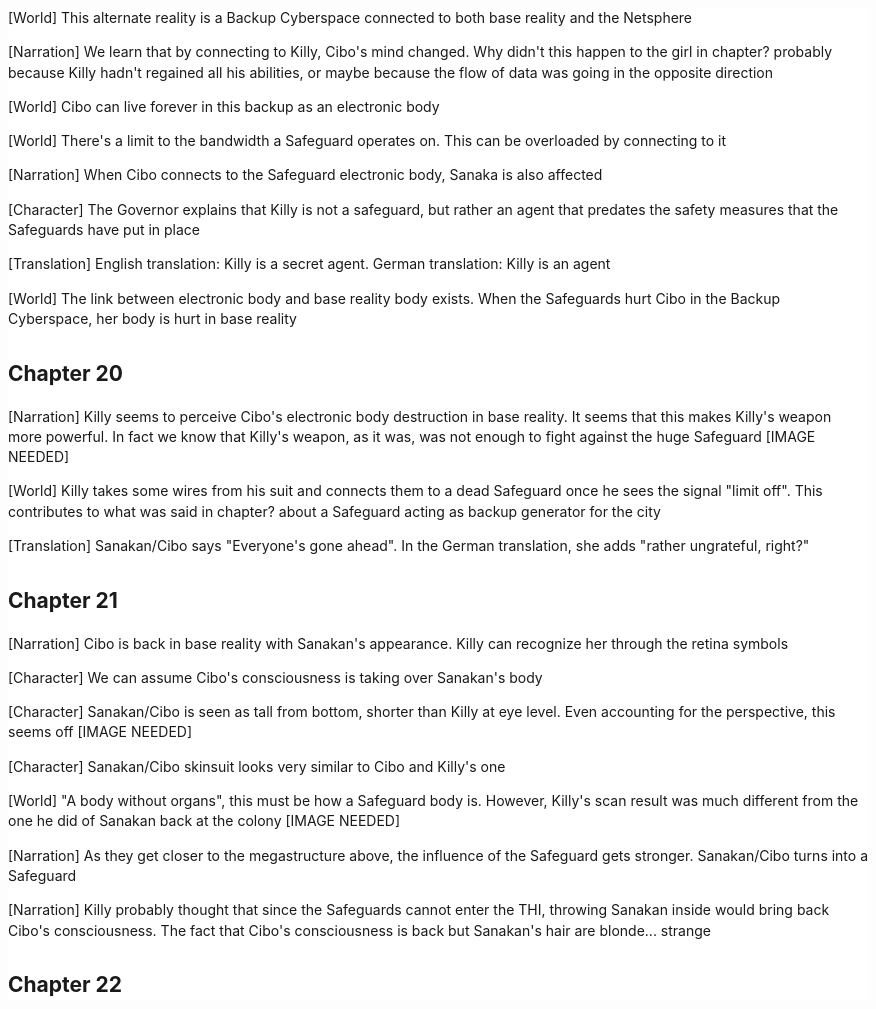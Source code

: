 [World] This alternate reality is a Backup Cyberspace connected to both base reality and the Netsphere

[Narration] We learn that by connecting to Killy, Cibo's mind changed. Why didn't this happen to the girl in chapter? probably because Killy hadn't regained all his abilities, or maybe because the flow of data was going in the opposite direction

[World] Cibo can live forever in this backup as an electronic body

[World] There's a limit to the bandwidth a Safeguard operates on. This can be overloaded by connecting to it

[Narration] When Cibo connects to the Safeguard electronic body, Sanaka is also affected

[Character] The Governor explains that Killy is not a safeguard, but rather an agent that predates the safety measures that the Safeguards have put in place

[Translation] English translation: Killy is a secret agent. German translation: Killy is an agent

[World] The link between electronic body and base reality body exists. When the Safeguards hurt Cibo in the Backup Cyberspace, her body is hurt in base reality

## Chapter 20

[Narration] Killy seems to perceive Cibo's electronic body destruction in base reality. It seems that this makes Killy's weapon more powerful. In fact we know that Killy's weapon, as it was, was not enough to fight against the huge Safeguard [IMAGE NEEDED]

[World] Killy takes some wires from his suit and connects them to a dead Safeguard once he sees the signal "limit off". This contributes to what was said in chapter? about a Safeguard acting as backup generator for the city

[Translation] Sanakan/Cibo says "Everyone's gone ahead". In the German translation, she adds "rather ungrateful, right?"

## Chapter 21

[Narration] Cibo is back in base reality with Sanakan's appearance. Killy can recognize her through the retina symbols

[Character] We can assume Cibo's consciousness is taking over Sanakan's body

[Character] Sanakan/Cibo is seen as tall from bottom, shorter than Killy at eye level. Even accounting for the perspective, this seems off [IMAGE NEEDED]

[Character] Sanakan/Cibo skinsuit looks very similar to Cibo and Killy's one

[World] "A body without organs", this must be how a Safeguard body is. However, Killy's scan result was much different from the one he did of Sanakan back at the colony [IMAGE NEEDED]

[Narration] As they get closer to the megastructure above, the influence of the Safeguard gets stronger. Sanakan/Cibo turns into a Safeguard

[Narration] Killy probably thought that since the Safeguards cannot enter the THI, throwing Sanakan inside would bring back Cibo's consciousness. The fact that Cibo's consciousness is back but Sanakan's hair are blonde... strange

## Chapter 22
